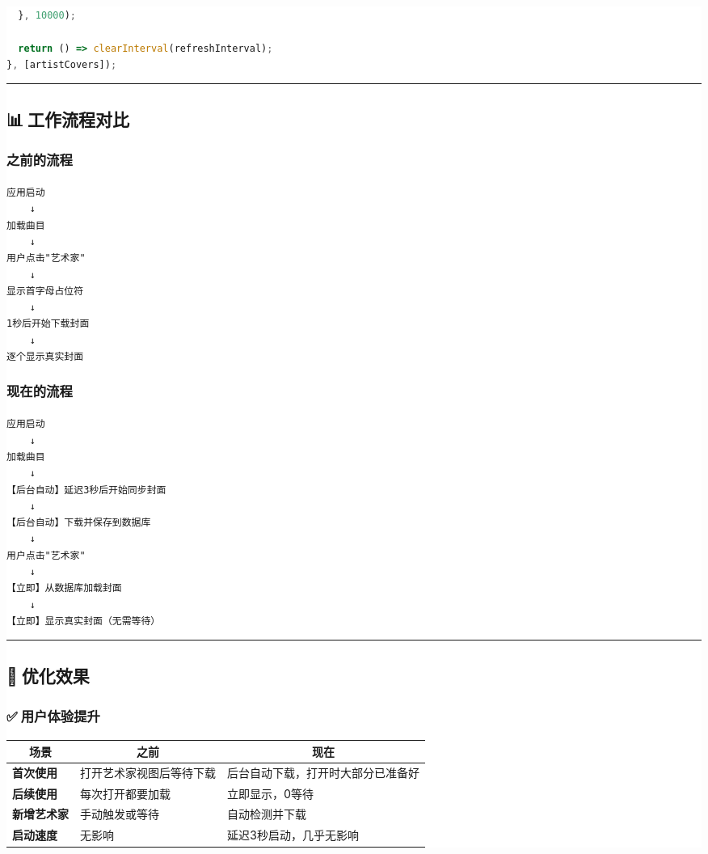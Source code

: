 ```typescript
  }, 10000);
  
  return () => clearInterval(refreshInterval);
}, [artistCovers]);
```

---

## 📊 工作流程对比

### **之前的流程**

```
应用启动
    ↓
加载曲目
    ↓
用户点击"艺术家"
    ↓
显示首字母占位符
    ↓
1秒后开始下载封面
    ↓
逐个显示真实封面
```

### **现在的流程**

```
应用启动
    ↓
加载曲目
    ↓
【后台自动】延迟3秒后开始同步封面
    ↓
【后台自动】下载并保存到数据库
    ↓
用户点击"艺术家"
    ↓
【立即】从数据库加载封面
    ↓
【立即】显示真实封面（无需等待）
```

---

## 🎯 优化效果

### ✅ **用户体验提升**

| 场景 | 之前 | 现在 |
|------|------|------|
| **首次使用** | 打开艺术家视图后等待下载 | 后台自动下载，打开时大部分已准备好 |
| **后续使用** | 每次打开都要加载 | 立即显示，0等待 |
| **新增艺术家** | 手动触发或等待 | 自动检测并下载 |
| **启动速度** | 无影响 | 延迟3秒启动，几乎无影响 |
